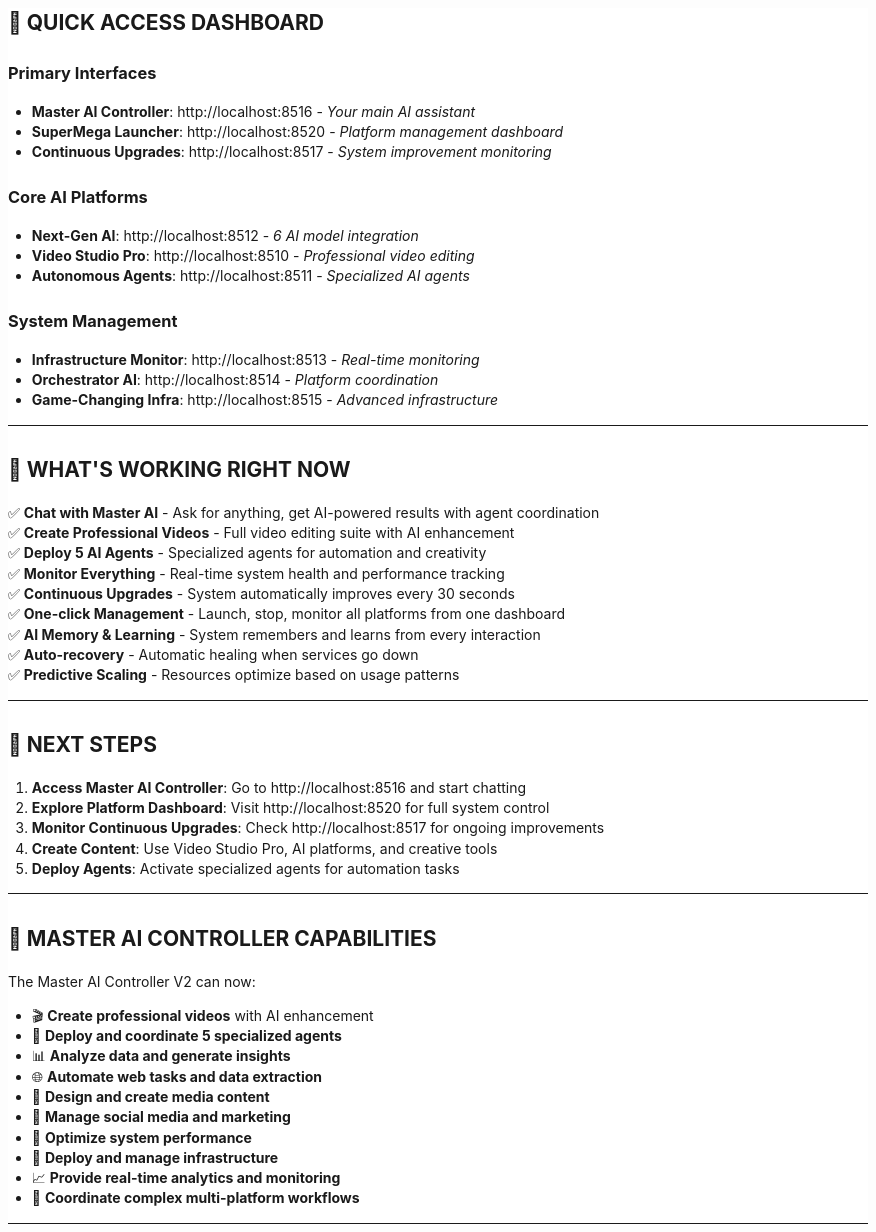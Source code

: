 
## 🔗 **QUICK ACCESS DASHBOARD**

### **Primary Interfaces**
- **Master AI Controller**: http://localhost:8516 - *Your main AI assistant*
- **SuperMega Launcher**: http://localhost:8520 - *Platform management dashboard*
- **Continuous Upgrades**: http://localhost:8517 - *System improvement monitoring*

### **Core AI Platforms**
- **Next-Gen AI**: http://localhost:8512 - *6 AI model integration*
- **Video Studio Pro**: http://localhost:8510 - *Professional video editing*
- **Autonomous Agents**: http://localhost:8511 - *Specialized AI agents*

### **System Management**
- **Infrastructure Monitor**: http://localhost:8513 - *Real-time monitoring*
- **Orchestrator AI**: http://localhost:8514 - *Platform coordination*
- **Game-Changing Infra**: http://localhost:8515 - *Advanced infrastructure*

---

## 🎯 **WHAT'S WORKING RIGHT NOW**

✅ **Chat with Master AI** - Ask for anything, get AI-powered results with agent coordination  
✅ **Create Professional Videos** - Full video editing suite with AI enhancement  
✅ **Deploy 5 AI Agents** - Specialized agents for automation and creativity  
✅ **Monitor Everything** - Real-time system health and performance tracking  
✅ **Continuous Upgrades** - System automatically improves every 30 seconds  
✅ **One-click Management** - Launch, stop, monitor all platforms from one dashboard  
✅ **AI Memory & Learning** - System remembers and learns from every interaction  
✅ **Auto-recovery** - Automatic healing when services go down  
✅ **Predictive Scaling** - Resources optimize based on usage patterns  

---

## 🚀 **NEXT STEPS**

1. **Access Master AI Controller**: Go to http://localhost:8516 and start chatting
2. **Explore Platform Dashboard**: Visit http://localhost:8520 for full system control
3. **Monitor Continuous Upgrades**: Check http://localhost:8517 for ongoing improvements
4. **Create Content**: Use Video Studio Pro, AI platforms, and creative tools
5. **Deploy Agents**: Activate specialized agents for automation tasks

---

## 💬 **MASTER AI CONTROLLER CAPABILITIES**

The Master AI Controller V2 can now:

- 🎬 **Create professional videos** with AI enhancement
- 🤖 **Deploy and coordinate 5 specialized agents**
- 📊 **Analyze data and generate insights** 
- 🌐 **Automate web tasks and data extraction**
- 🎨 **Design and create media content**
- 📱 **Manage social media and marketing**
- 🔧 **Optimize system performance**
- 🚀 **Deploy and manage infrastructure**
- 📈 **Provide real-time analytics and monitoring**
- 🎯 **Coordinate complex multi-platform workflows**

---
